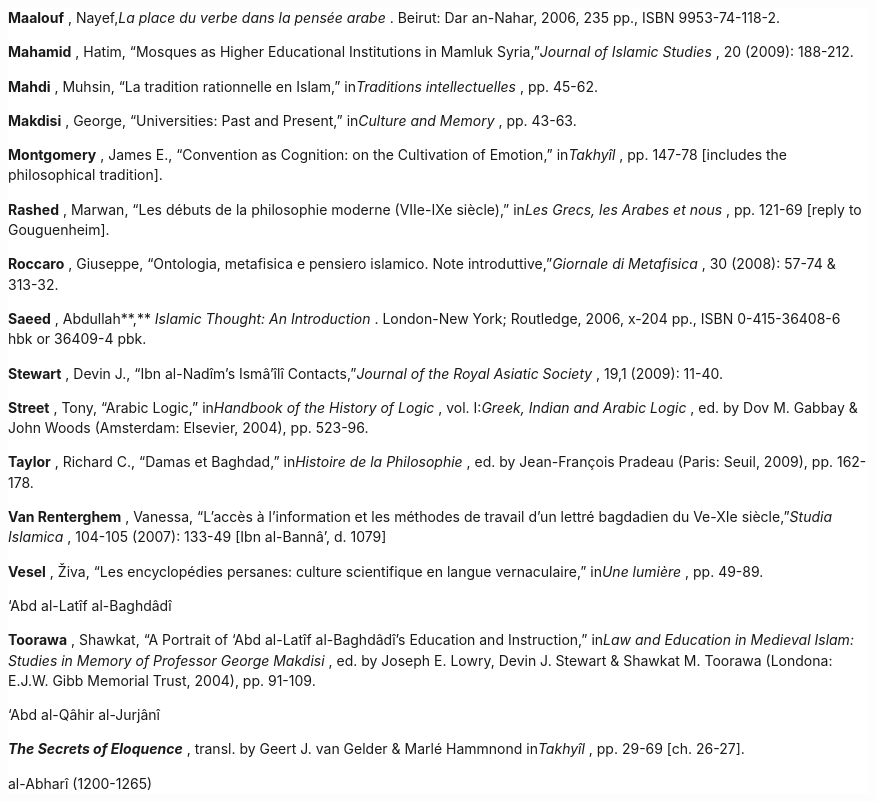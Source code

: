 **Maalouf** , Nayef,*La place du verbe dans la pensée arabe* . Beirut:
Dar an-Nahar, 2006, 235 pp., ISBN 9953-74-118-2.

**Mahamid** , Hatim, “Mosques as Higher Educational Institutions in
Mamluk Syria,”*Journal of Islamic Studies* , 20 (2009): 188-212.

**Mahdi** , Muhsin, “La tradition rationnelle en Islam,” in*Traditions
intellectuelles* , pp. 45-62.

**Makdisi** , George, “Universities: Past and Present,” in*Culture and
Memory* , pp. 43-63.

**Montgomery** , James E., “Convention as Cognition: on the Cultivation
of Emotion,” in*Takhyîl* , pp. 147-78 [includes the philosophical
tradition].

**Rashed** , Marwan, “Les débuts de la philosophie moderne (VIIe-IXe
siècle),” in*Les Grecs, les Arabes et nous* , pp. 121-69 [reply to
Gouguenheim].

**Roccaro** , Giuseppe, “Ontologia, metafisica e pensiero islamico. Note
introduttive,”*Giornale di Metafisica* , 30 (2008): 57-74 & 313-32.

**Saeed** , Abdullah**,** *Islamic Thought: An Introduction* .
London-New York; Routledge, 2006, x-204 pp., ISBN 0-415-36408-6 hbk or
36409-4 pbk.

**Stewart** , Devin J., “Ibn al-Nadîm’s Ismâ’îlî Contacts,”*Journal of
the Royal Asiatic Society* , 19,1 (2009): 11-40.

**Street** , Tony, “Arabic Logic,” in*Handbook of the History of Logic*
, vol. I:*Greek, Indian and Arabic Logic* , ed. by Dov M. Gabbay & John
Woods (Amsterdam: Elsevier, 2004), pp. 523-96.

**Taylor** , Richard C., “Damas et Baghdad,” in*Histoire de la
Philosophie* , ed. by Jean-François Pradeau (Paris: Seuil, 2009), pp.
162-178.

**Van Renterghem** , Vanessa, “L’accès à l’information et les méthodes
de travail d’un lettré bagdadien du Ve-XIe siècle,”*Studia Islamica* ,
104-105 (2007): 133-49 [Ibn al-Bannâ’, d. 1079]

**Vesel** , Živa, “Les encyclopédies persanes: culture scientifique en
langue vernaculaire,” in*Une lumière* , pp. 49-89.

‘Abd al-Latîf al-Baghdâdî

**Toorawa** , Shawkat, “A Portrait of ‘Abd al-Latîf al-Baghdâdî’s
Education and Instruction,” in*Law and Education in Medieval Islam:
Studies in Memory of Professor George Makdisi* , ed. by Joseph E. Lowry,
Devin J. Stewart & Shawkat M. Toorawa (Londona: E.J.W. Gibb Memorial
Trust, 2004), pp. 91-109.

‘Abd al-Qâhir al-Jurjânî

***The Secrets of Eloquence*** , transl. by Geert J. van Gelder & Marlé
Hammnond in*Takhyîl* , pp. 29-69 [ch. 26-27].

al-Abharî (1200-1265)
